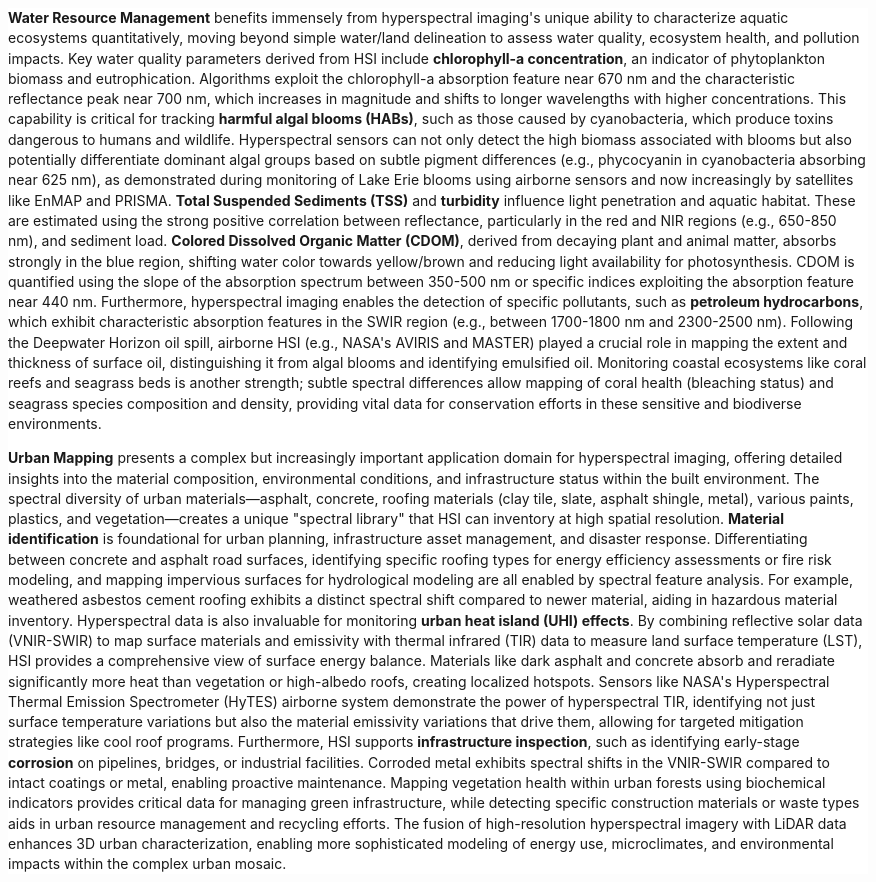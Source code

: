 **Water Resource Management** benefits immensely from hyperspectral imaging's unique ability to characterize aquatic ecosystems quantitatively, moving beyond simple water/land delineation to assess water quality, ecosystem health, and pollution impacts. Key water quality parameters derived from HSI include **chlorophyll-a concentration**, an indicator of phytoplankton biomass and eutrophication. Algorithms exploit the chlorophyll-a absorption feature near 670 nm and the characteristic reflectance peak near 700 nm, which increases in magnitude and shifts to longer wavelengths with higher concentrations. This capability is critical for tracking **harmful algal blooms (HABs)**, such as those caused by cyanobacteria, which produce toxins dangerous to humans and wildlife. Hyperspectral sensors can not only detect the high biomass associated with blooms but also potentially differentiate dominant algal groups based on subtle pigment differences (e.g., phycocyanin in cyanobacteria absorbing near 625 nm), as demonstrated during monitoring of Lake Erie blooms using airborne sensors and now increasingly by satellites like EnMAP and PRISMA. **Total Suspended Sediments (TSS)** and **turbidity** influence light penetration and aquatic habitat. These are estimated using the strong positive correlation between reflectance, particularly in the red and NIR regions (e.g., 650-850 nm), and sediment load. **Colored Dissolved Organic Matter (CDOM)**, derived from decaying plant and animal matter, absorbs strongly in the blue region, shifting water color towards yellow/brown and reducing light availability for photosynthesis. CDOM is quantified using the slope of the absorption spectrum between 350-500 nm or specific indices exploiting the absorption feature near 440 nm. Furthermore, hyperspectral imaging enables the detection of specific pollutants, such as **petroleum hydrocarbons**, which exhibit characteristic absorption features in the SWIR region (e.g., between 1700-1800 nm and 2300-2500 nm). Following the Deepwater Horizon oil spill, airborne HSI (e.g., NASA's AVIRIS and MASTER) played a crucial role in mapping the extent and thickness of surface oil, distinguishing it from algal blooms and identifying emulsified oil. Monitoring coastal ecosystems like coral reefs and seagrass beds is another strength; subtle spectral differences allow mapping of coral health (bleaching status) and seagrass species composition and density, providing vital data for conservation efforts in these sensitive and biodiverse environments.

**Urban Mapping** presents a complex but increasingly important application domain for hyperspectral imaging, offering detailed insights into the material composition, environmental conditions, and infrastructure status within the built environment. The spectral diversity of urban materials—asphalt, concrete, roofing materials (clay tile, slate, asphalt shingle, metal), various paints, plastics, and vegetation—creates a unique "spectral library" that HSI can inventory at high spatial resolution. **Material identification** is foundational for urban planning, infrastructure asset management, and disaster response. Differentiating between concrete and asphalt road surfaces, identifying specific roofing types for energy efficiency assessments or fire risk modeling, and mapping impervious surfaces for hydrological modeling are all enabled by spectral feature analysis. For example, weathered asbestos cement roofing exhibits a distinct spectral shift compared to newer material, aiding in hazardous material inventory. Hyperspectral data is also invaluable for monitoring **urban heat island (UHI) effects**. By combining reflective solar data (VNIR-SWIR) to map surface materials and emissivity with thermal infrared (TIR) data to measure land surface temperature (LST), HSI provides a comprehensive view of surface energy balance. Materials like dark asphalt and concrete absorb and reradiate significantly more heat than vegetation or high-albedo roofs, creating localized hotspots. Sensors like NASA's Hyperspectral Thermal Emission Spectrometer (HyTES) airborne system demonstrate the power of hyperspectral TIR, identifying not just surface temperature variations but also the material emissivity variations that drive them, allowing for targeted mitigation strategies like cool roof programs. Furthermore, HSI supports **infrastructure inspection**, such as identifying early-stage **corrosion** on pipelines, bridges, or industrial facilities. Corroded metal exhibits spectral shifts in the VNIR-SWIR compared to intact coatings or metal, enabling proactive maintenance. Mapping vegetation health within urban forests using biochemical indicators provides critical data for managing green infrastructure, while detecting specific construction materials or waste types aids in urban resource management and recycling efforts. The fusion of high-resolution hyperspectral imagery with LiDAR data enhances 3D urban characterization, enabling more sophisticated modeling of energy use, microclimates, and environmental impacts within the complex urban mosaic.
